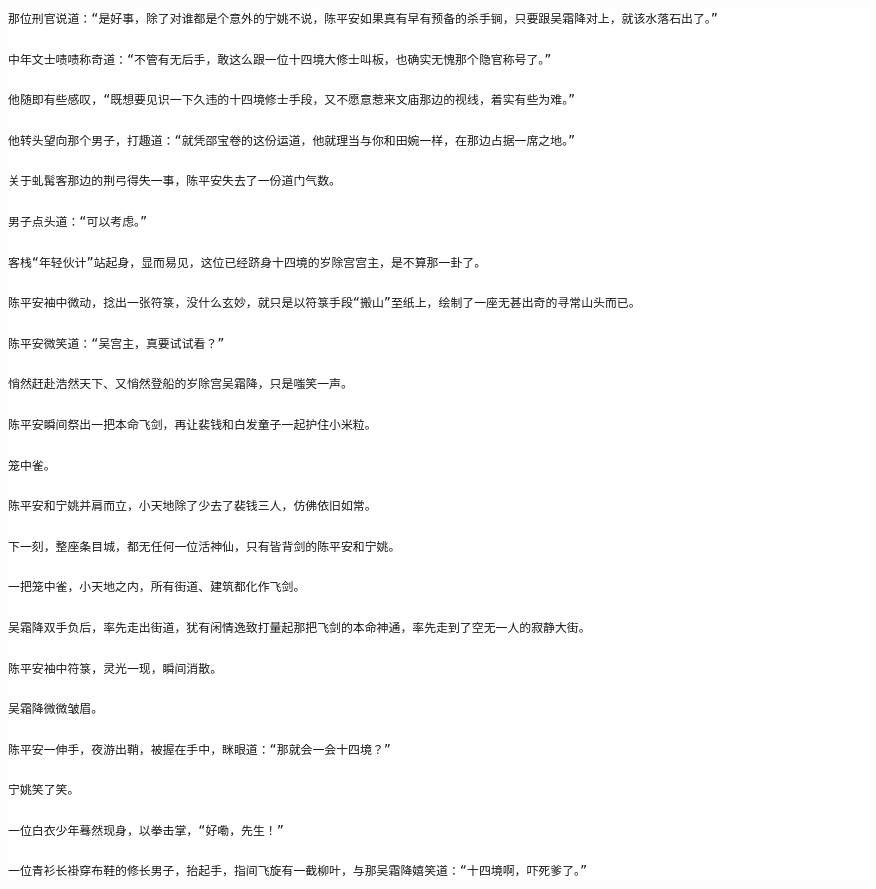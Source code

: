     那位刑官说道：“是好事，除了对谁都是个意外的宁姚不说，陈平安如果真有早有预备的杀手锏，只要跟吴霜降对上，就该水落石出了。”

    中年文士啧啧称奇道：“不管有无后手，敢这么跟一位十四境大修士叫板，也确实无愧那个隐官称号了。”

    他随即有些感叹，“既想要见识一下久违的十四境修士手段，又不愿意惹来文庙那边的视线，着实有些为难。”

    他转头望向那个男子，打趣道：“就凭邵宝卷的这份运道，他就理当与你和田婉一样，在那边占据一席之地。”

    关于虬髯客那边的荆弓得失一事，陈平安失去了一份道门气数。

    男子点头道：“可以考虑。”

    客栈“年轻伙计”站起身，显而易见，这位已经跻身十四境的岁除宫宫主，是不算那一卦了。

    陈平安袖中微动，捻出一张符箓，没什么玄妙，就只是以符箓手段“搬山”至纸上，绘制了一座无甚出奇的寻常山头而已。

    陈平安微笑道：“吴宫主，真要试试看？”

    悄然赶赴浩然天下、又悄然登船的岁除宫吴霜降，只是嗤笑一声。

    陈平安瞬间祭出一把本命飞剑，再让裴钱和白发童子一起护住小米粒。

    笼中雀。

    陈平安和宁姚并肩而立，小天地除了少去了裴钱三人，仿佛依旧如常。

    下一刻，整座条目城，都无任何一位活神仙，只有皆背剑的陈平安和宁姚。

    一把笼中雀，小天地之内，所有街道、建筑都化作飞剑。

    吴霜降双手负后，率先走出街道，犹有闲情逸致打量起那把飞剑的本命神通，率先走到了空无一人的寂静大街。

    陈平安袖中符箓，灵光一现，瞬间消散。

    吴霜降微微皱眉。

    陈平安一伸手，夜游出鞘，被握在手中，眯眼道：“那就会一会十四境？”

    宁姚笑了笑。

    一位白衣少年蓦然现身，以拳击掌，“好嘞，先生！”

    一位青衫长褂穿布鞋的修长男子，抬起手，指间飞旋有一截柳叶，与那吴霜降嬉笑道：“十四境啊，吓死爹了。”